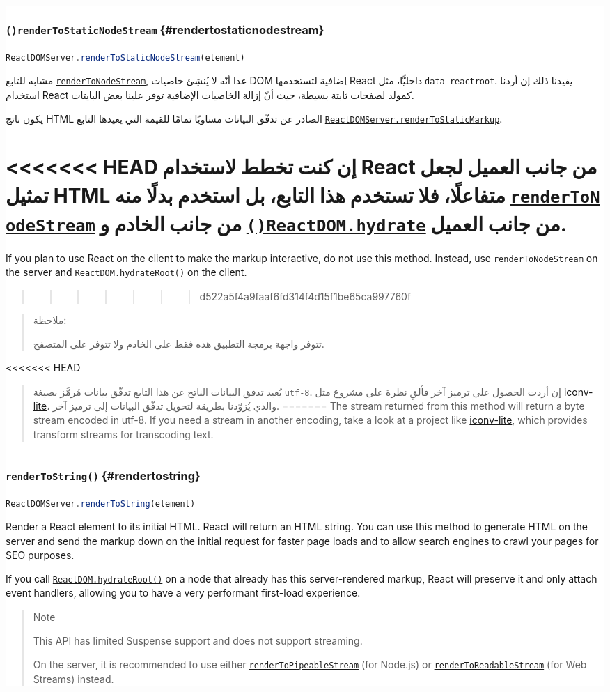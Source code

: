 * * *

### `()renderToStaticNodeStream` {#rendertostaticnodestream}

```javascript
ReactDOMServer.renderToStaticNodeStream(element)
```

مشابه للتابع  [`renderToNodeStream`](#rendertonodestream), عدا أنّه لا يُنشِئ خاصيات DOM إضافية لتستخدمها React داخليًّا، مثل `data-reactroot`. يفيدنا ذلك إن أردنا استخدام React كمولد لصفحات ثابتة بسيطة، حيث أنّ إزالة الخاصيات الإضافية توفر علينا بعض البايتات.

يكون ناتج HTML الصادر عن تدفّق البيانات مساويًا تمامًا للقيمة التي يعيدها التابع [`ReactDOMServer.renderToStaticMarkup`](#rendertostaticmarkup).

<<<<<<< HEAD
إن كنت تخطط لاستخدام React من جانب العميل لجعل تمثيل HTML متفاعلًا، فلا تستخدم هذا التابع، بل استخدم بدلًا منه [`renderToNodeStream`](#rendertonodestream) من جانب الخادم و [`()ReactDOM.hydrate`](/docs/react-dom.html#hydrate) من جانب العميل.
=======
If you plan to use React on the client to make the markup interactive, do not use this method. Instead, use [`renderToNodeStream`](#rendertonodestream) on the server and [`ReactDOM.hydrateRoot()`](/docs/react-dom-client.html#hydrateroot) on the client.
>>>>>>> d522a5f4a9faaf6fd314f4d15f1be65ca997760f

> ملاحظة:
>
> تتوفر واجهة برمجة التطبيق هذه فقط على الخادم ولا تتوفر على المتصفح.
>
<<<<<<< HEAD
> يُعيد تدفق البيانات الناتج عن هذا التابع تدفّق بيانات مُرمَّز بصيغة `utf-8`. إن أردت الحصول على ترميز آخر فألقِ نظرة على مشروع مثل [iconv-lite](https://www.npmjs.com/package/iconv-lite)، والذي يُزوّدنا بطريقة لتحويل تدفّق البيانات إلى ترميز آخر.
=======
> The stream returned from this method will return a byte stream encoded in utf-8. If you need a stream in another encoding, take a look at a project like [iconv-lite](https://www.npmjs.com/package/iconv-lite), which provides transform streams for transcoding text.

* * *

### `renderToString()` {#rendertostring}

```javascript
ReactDOMServer.renderToString(element)
```

Render a React element to its initial HTML. React will return an HTML string. You can use this method to generate HTML on the server and send the markup down on the initial request for faster page loads and to allow search engines to crawl your pages for SEO purposes.

If you call [`ReactDOM.hydrateRoot()`](/docs/react-dom-client.html#hydrateroot) on a node that already has this server-rendered markup, React will preserve it and only attach event handlers, allowing you to have a very performant first-load experience.

> Note
>
> This API has limited Suspense support and does not support streaming.
>
> On the server, it is recommended to use either [`renderToPipeableStream`](#rendertopipeablestream) (for Node.js) or [`renderToReadableStream`](#rendertoreadablestream) (for Web Streams) instead.
